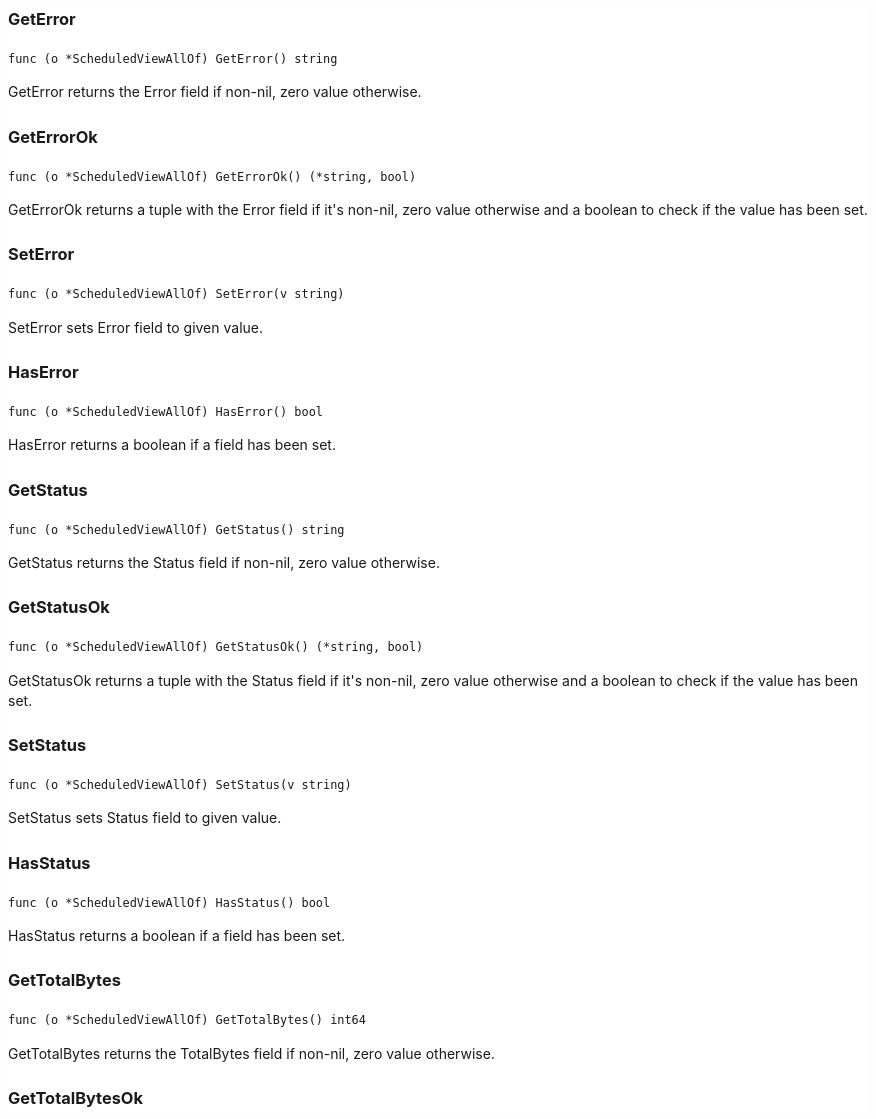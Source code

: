 ### GetError

`func (o *ScheduledViewAllOf) GetError() string`

GetError returns the Error field if non-nil, zero value otherwise.

### GetErrorOk

`func (o *ScheduledViewAllOf) GetErrorOk() (*string, bool)`

GetErrorOk returns a tuple with the Error field if it's non-nil, zero value otherwise
and a boolean to check if the value has been set.

### SetError

`func (o *ScheduledViewAllOf) SetError(v string)`

SetError sets Error field to given value.

### HasError

`func (o *ScheduledViewAllOf) HasError() bool`

HasError returns a boolean if a field has been set.

### GetStatus

`func (o *ScheduledViewAllOf) GetStatus() string`

GetStatus returns the Status field if non-nil, zero value otherwise.

### GetStatusOk

`func (o *ScheduledViewAllOf) GetStatusOk() (*string, bool)`

GetStatusOk returns a tuple with the Status field if it's non-nil, zero value otherwise
and a boolean to check if the value has been set.

### SetStatus

`func (o *ScheduledViewAllOf) SetStatus(v string)`

SetStatus sets Status field to given value.

### HasStatus

`func (o *ScheduledViewAllOf) HasStatus() bool`

HasStatus returns a boolean if a field has been set.

### GetTotalBytes

`func (o *ScheduledViewAllOf) GetTotalBytes() int64`

GetTotalBytes returns the TotalBytes field if non-nil, zero value otherwise.

### GetTotalBytesOk
